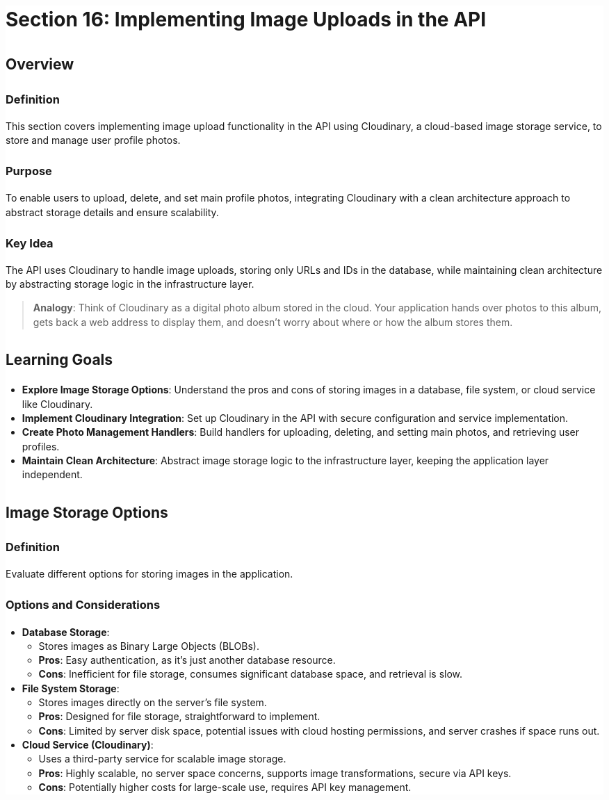 # Section 16: Implementing Image Uploads in the API

## Overview

### Definition
This section covers implementing image upload functionality in the API using Cloudinary, a cloud-based image storage service, to store and manage user profile photos.

### Purpose
To enable users to upload, delete, and set main profile photos, integrating Cloudinary with a clean architecture approach to abstract storage details and ensure scalability.

### Key Idea
The API uses Cloudinary to handle image uploads, storing only URLs and IDs in the database, while maintaining clean architecture by abstracting storage logic in the infrastructure layer.

> **Analogy**: Think of Cloudinary as a digital photo album stored in the cloud. Your application hands over photos to this album, gets back a web address to display them, and doesn’t worry about where or how the album stores them.

## Learning Goals
- **Explore Image Storage Options**: Understand the pros and cons of storing images in a database, file system, or cloud service like Cloudinary.
- **Implement Cloudinary Integration**: Set up Cloudinary in the API with secure configuration and service implementation.
- **Create Photo Management Handlers**: Build handlers for uploading, deleting, and setting main photos, and retrieving user profiles.
- **Maintain Clean Architecture**: Abstract image storage logic to the infrastructure layer, keeping the application layer independent.

## Image Storage Options

### Definition
Evaluate different options for storing images in the application.

### Options and Considerations
- **Database Storage**:
  - Stores images as Binary Large Objects (BLOBs).
  - **Pros**: Easy authentication, as it’s just another database resource.
  - **Cons**: Inefficient for file storage, consumes significant database space, and retrieval is slow.
- **File System Storage**:
  - Stores images directly on the server’s file system.
  - **Pros**: Designed for file storage, straightforward to implement.
  - **Cons**: Limited by server disk space, potential issues with cloud hosting permissions, and server crashes if space runs out.
- **Cloud Service (Cloudinary)**:
  - Uses a third-party service for scalable image storage.
  - **Pros**: Highly scalable, no server space concerns, supports image transformations, secure via API keys.
  - **Cons**: Potentially higher costs for large-scale use, requires API key management.
